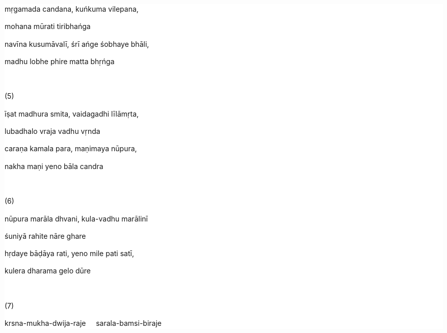
mṛgamada
candana, kuńkuma vilepana,


mohana
mūrati tiribhańga


navīna
kusumāvalī, śrī ańge śobhaye bhāli,


madhu
lobhe phire matta bhṛńga


 


(5)


īṣat
madhura smita, vaidagadhi līlāmṛta,


lubadhalo
vraja vadhu vṛnda


caraṇa
kamala para, maṇimaya nūpura,


nakha
maṇi yeno bāla candra


 


(6)


nūpura
marāla dhvani, kula-vadhu marālinī


śuniyā
rahite nāre ghare


hṛdaye
bāḍāya rati, yeno mile pati satī,


kulera
dharama gelo dūre


 


(7)


krsna-mukha-dwija-raje    
sarala-bamsi-biraje
